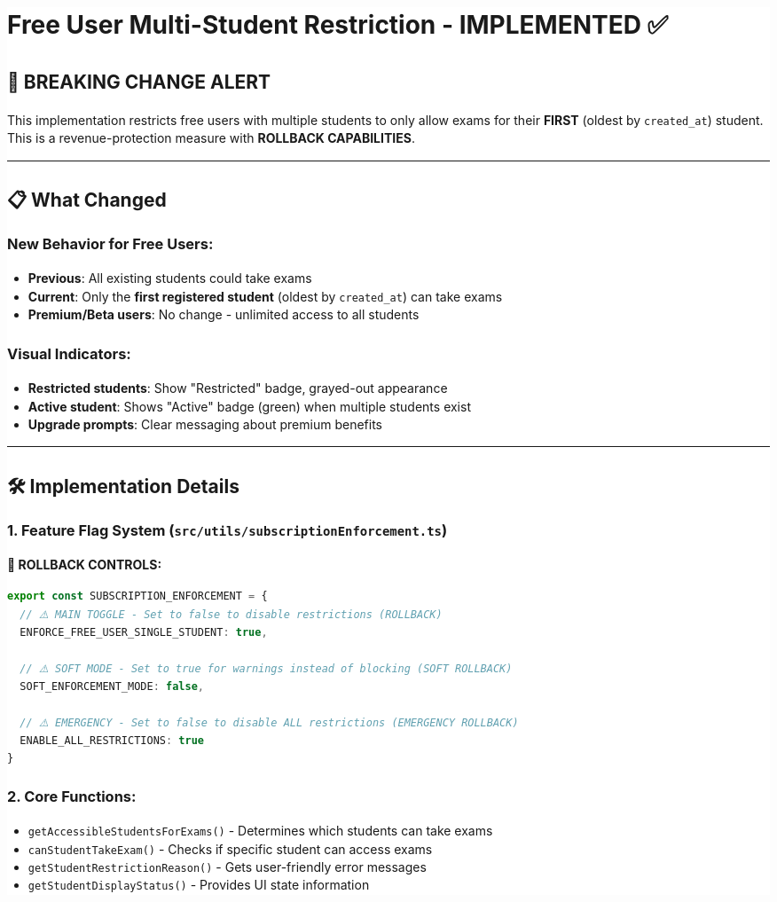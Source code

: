 # Free User Multi-Student Restriction - IMPLEMENTED ✅

## 🚨 **BREAKING CHANGE ALERT**
This implementation restricts free users with multiple students to only allow exams for their **FIRST** (oldest by `created_at`) student. This is a revenue-protection measure with **ROLLBACK CAPABILITIES**.

---

## 📋 **What Changed**

### **New Behavior for Free Users:**
- **Previous**: All existing students could take exams
- **Current**: Only the **first registered student** (oldest by `created_at`) can take exams
- **Premium/Beta users**: No change - unlimited access to all students

### **Visual Indicators:**
- **Restricted students**: Show "Restricted" badge, grayed-out appearance
- **Active student**: Shows "Active" badge (green) when multiple students exist
- **Upgrade prompts**: Clear messaging about premium benefits

---

## 🛠️ **Implementation Details**

### **1. Feature Flag System (`src/utils/subscriptionEnforcement.ts`)**

**🚨 ROLLBACK CONTROLS:**
```typescript
export const SUBSCRIPTION_ENFORCEMENT = {
  // ⚠️ MAIN TOGGLE - Set to false to disable restrictions (ROLLBACK)
  ENFORCE_FREE_USER_SINGLE_STUDENT: true,
  
  // ⚠️ SOFT MODE - Set to true for warnings instead of blocking (SOFT ROLLBACK) 
  SOFT_ENFORCEMENT_MODE: false,
  
  // ⚠️ EMERGENCY - Set to false to disable ALL restrictions (EMERGENCY ROLLBACK)
  ENABLE_ALL_RESTRICTIONS: true
}
```

### **2. Core Functions:**
- `getAccessibleStudentsForExams()` - Determines which students can take exams
- `canStudentTakeExam()` - Checks if specific student can access exams
- `getStudentRestrictionReason()` - Gets user-friendly error messages
- `getStudentDisplayStatus()` - Provides UI state information
